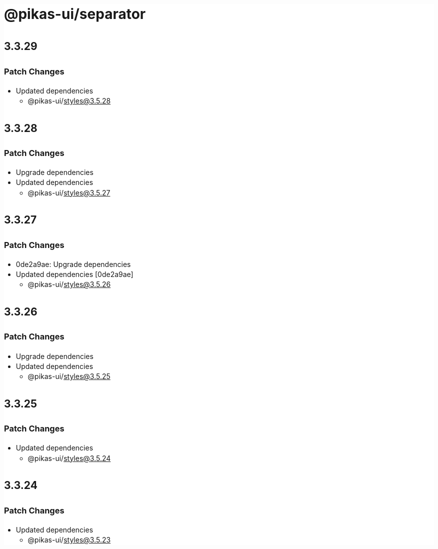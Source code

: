 # @pikas-ui/separator

## 3.3.29

### Patch Changes

- Updated dependencies
  - @pikas-ui/styles@3.5.28

## 3.3.28

### Patch Changes

- Upgrade dependencies
- Updated dependencies
  - @pikas-ui/styles@3.5.27

## 3.3.27

### Patch Changes

- 0de2a9ae: Upgrade dependencies
- Updated dependencies [0de2a9ae]
  - @pikas-ui/styles@3.5.26

## 3.3.26

### Patch Changes

- Upgrade dependencies
- Updated dependencies
  - @pikas-ui/styles@3.5.25

## 3.3.25

### Patch Changes

- Updated dependencies
  - @pikas-ui/styles@3.5.24

## 3.3.24

### Patch Changes

- Updated dependencies
  - @pikas-ui/styles@3.5.23
